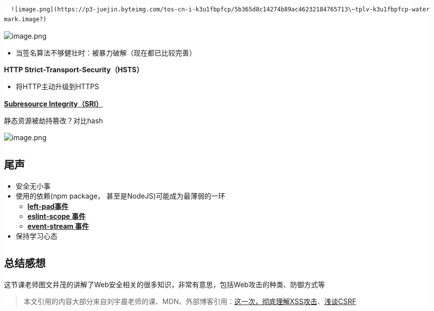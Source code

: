       ![image.png](https://p3-juejin.byteimg.com/tos-cn-i-k3u1fbpfcp/5b365d8c14274b89ac46232184765713\~tplv-k3u1fbpfcp-watermark.image?)

![image.png](https://p1-juejin.byteimg.com/tos-cn-i-k3u1fbpfcp/1e477a3d38294c1a900b170673b124d2\~tplv-k3u1fbpfcp-watermark.image?)

* 当签名算法不够健壮时：被暴力破解（现在都已比较完善）

**HTTP Strict-Transport-Security（HSTS）**

* 将HTTP主动升级到HTTPS

[**Subresource Integrity（SRI）**](https://developer.mozilla.org/zh-CN/docs/Web/Security/Subresource\_Integrity)

静态资源被劫持篡改？对比hash

![image.png](https://p3-juejin.byteimg.com/tos-cn-i-k3u1fbpfcp/af0b7da8f78e4bc5b9ff452566d5d9d9\~tplv-k3u1fbpfcp-watermark.image?)

## 尾声

* 安全无小事
* 使用的依赖(npm package， 甚至是NodeJS)可能成为最薄弱的一环
  * [**left-pad事件**](https://blog.npmjs.org/post/141577284765/kik-left-pad-and-npm.html)
  * [**eslint-scope 事件**](https://eslint.org/blog/2018/07/postmortem-for-malicious-package-publishes)
  * [**event-stream 事件**](https://blog.npmjs.org/post/180565383195/details-about-the-event-stream-incident)
* 保持学习心态

## 总结感想

这节课老师图文并茂的讲解了Web安全相关的很多知识，非常有意思，包括Web攻击的种类、防御方式等

> 本文引用的内容大部分来自刘宇晨老师的课、MDN、外部博客引用：[这一次，彻底理解XSS攻击](https://juejin.cn/post/6912030758404259854#heading-17)、[浅谈CSRF](https://www.jianshu.com/p/7f33f9c7997b)
